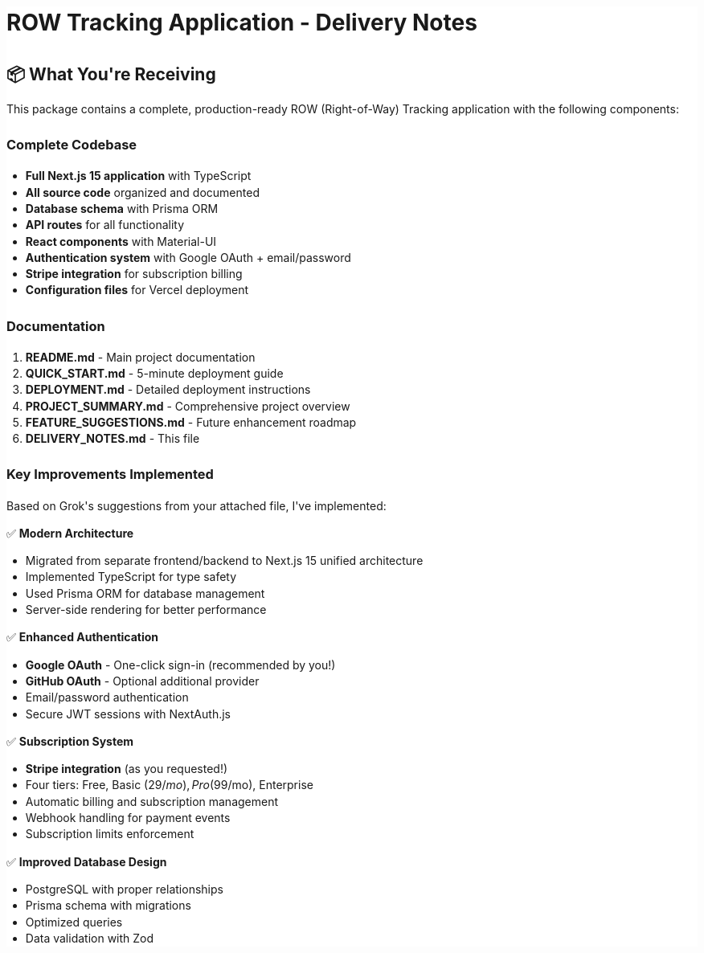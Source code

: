 # ROW Tracking Application - Delivery Notes

## 📦 What You're Receiving

This package contains a complete, production-ready ROW (Right-of-Way) Tracking application with the following components:

### Complete Codebase
- **Full Next.js 15 application** with TypeScript
- **All source code** organized and documented
- **Database schema** with Prisma ORM
- **API routes** for all functionality
- **React components** with Material-UI
- **Authentication system** with Google OAuth + email/password
- **Stripe integration** for subscription billing
- **Configuration files** for Vercel deployment

### Documentation
1. **README.md** - Main project documentation
2. **QUICK_START.md** - 5-minute deployment guide
3. **DEPLOYMENT.md** - Detailed deployment instructions
4. **PROJECT_SUMMARY.md** - Comprehensive project overview
5. **FEATURE_SUGGESTIONS.md** - Future enhancement roadmap
6. **DELIVERY_NOTES.md** - This file

### Key Improvements Implemented

Based on Grok's suggestions from your attached file, I've implemented:

✅ **Modern Architecture**
- Migrated from separate frontend/backend to Next.js 15 unified architecture
- Implemented TypeScript for type safety
- Used Prisma ORM for database management
- Server-side rendering for better performance

✅ **Enhanced Authentication**
- **Google OAuth** - One-click sign-in (recommended by you!)
- **GitHub OAuth** - Optional additional provider
- Email/password authentication
- Secure JWT sessions with NextAuth.js

✅ **Subscription System**
- **Stripe integration** (as you requested!)
- Four tiers: Free, Basic ($29/mo), Pro ($99/mo), Enterprise
- Automatic billing and subscription management
- Webhook handling for payment events
- Subscription limits enforcement

✅ **Improved Database Design**
- PostgreSQL with proper relationships
- Prisma schema with migrations
- Optimized queries
- Data validation with Zod
